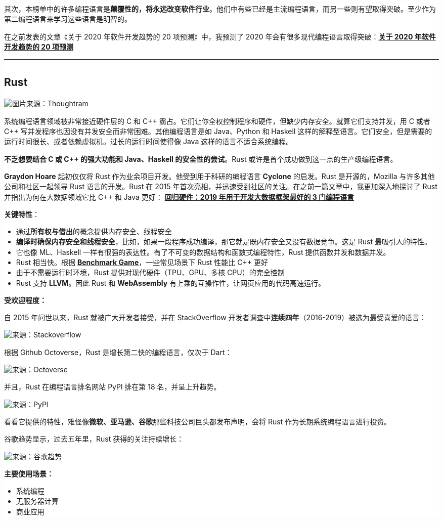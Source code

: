 其次，本榜单中的许多编程语言是**颠覆性的，将永远改变软件行业**。他们中有些已经是主流编程语言，而另一些则有望取得突破。至少作为第二编程语言来学习这些语言是明智的。

在之前发表的文章《关于 2020 年软件开发趋势的 20 项预测》中，我预测了 2020 年会有很多现代编程语言取得突破：[**关于 2020 年软件开发趋势的 20 项预测**](https://towardsdatascience.com/20-predictions-about-software-development-trends-in-2020-afb8b110d9a0)

---

## Rust

![图片来源：[Thoughtram](https://thoughtram.io/rust-and-nickel/#/11)](https://cdn-images-1.medium.com/max/2406/1*fr1Gjc_bt6gB06fUlfQNPQ.jpeg)

系统编程语言领域被非常接近硬件层的 C 和 C++ 霸占。它们让你全权控制程序和硬件，但缺少内存安全。就算它们支持并发，用 C 或者 C++ 写并发程序也因没有并发安全而非常困难。其他编程语言是如 Java、Python 和 Haskell 这样的解释型语言。它们安全，但是需要的运行时间很长、或者依赖虚拟机。过长的运行时间使得像 Java 这样的语言不适合系统编程。

**不乏想要结合 C 或 C++ 的强大功能和 Java、Haskell 的安全性的尝试**。Rust 或许是首个成功做到这一点的生产级编程语言。

**Graydon Hoare** 起初仅仅将 Rust 作为业余项目开发。他受到用于科研的编程语言 **Cyclone** 的启发。Rust 是开源的，Mozilla 与许多其他公司和社区一起领导 Rust 语言的开发。Rust 在 2015 年首次亮相，并迅速受到社区的关注。在之前一篇文章中，我更加深入地探讨了 Rust 并指出为何在大数据领域它比 C++ 和 Java 更好：
[**回归硬件：2019 年用于开发大数据框架最好的 3 门编程语言**](https://towardsdatascience.com/back-to-the-metal-top-3-programming-language-to-develop-big-data-frameworks-in-2019-69a44a36a842)


**关键特性**：

* 通过**所有权与借出**的概念提供内存安全、线程安全
* **编译时确保内存安全和线程安全**，比如，如果一段程序成功编译，那它就是既内存安全又没有数据竞争。这是 Rust 最吸引人的特性。
* 它也像 ML、Haskell 一样有很强的表达性。有了不可变的数据结构和函数式编程特性，Rust 提供函数并发和数据并发。
* Rust 相当快。根据 [**Benchmark Game**](https://benchmarksgame-team.pages.debian.net/benchmarksgame/fastest/rust-gpp.html)，一些常见场景下 Rust 性能比 C++ 更好
* 由于不需要运行时环境，Rust 提供对现代硬件（TPU、GPU、多核 CPU）的完全控制
* Rust 支持 **LLVM**。因此 Rust 和 **WebAssembly** 有上乘的互操作性，让网页应用的代码高速运行。

**受欢迎程度：**

自 2015 年问世以来，Rust 就被广大开发者接受，并在 StackOverflow 开发者调查中**连续四年**（2016-2019）被选为最受喜爱的语言：

![来源：[Stackoverflow](https://insights.stackoverflow.com/survey/2019#most-loved-dreaded-and-wanted)](https://cdn-images-1.medium.com/max/2000/1*JQSUr9o0igYb22h_RnYTlA.jpeg)

根据 Github Octoverse，Rust 是增长第二快的编程语言，仅次于 Dart：

![来源：[Octoverse](https://octoverse.github.com/)](https://cdn-images-1.medium.com/max/2000/1*gwjGGcibFfZhUZSJKqpT-A.jpeg)

并且，Rust 在编程语言排名网站 PyPl 排在第 18 名，并呈上升趋势。

![来源：[PyPl](http://pypl.github.io/PYPL.html)](https://cdn-images-1.medium.com/max/2000/1*evWgcSuw1qfOb9wpr3ckqQ.jpeg)

看看它提供的特性，难怪像**微软、亚马逊、谷歌**那些科技公司巨头都发布声明，会将 Rust 作为长期系统编程语言进行投资。

谷歌趋势显示，过去五年里，Rust 获得的关注持续增长：

![来源：谷歌趋势](https://cdn-images-1.medium.com/max/2302/1*0gKyrINweN2dGDD_gj8EVw.jpeg)

**主要使用场景：**

* 系统编程
* 无服务器计算
* 商业应用
